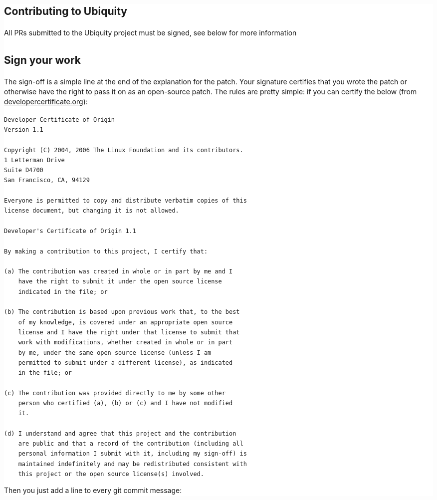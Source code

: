 ## Contributing to Ubiquity

All PRs submitted to the Ubiquity project must be signed, see below for more information

## Sign your work

The sign-off is a simple line at the end of the explanation for the patch. Your
signature certifies that you wrote the patch or otherwise have the right to pass
it on as an open-source patch. The rules are pretty simple: if you can certify
the below (from [developercertificate.org](http://developercertificate.org/)):

```
Developer Certificate of Origin
Version 1.1

Copyright (C) 2004, 2006 The Linux Foundation and its contributors.
1 Letterman Drive
Suite D4700
San Francisco, CA, 94129

Everyone is permitted to copy and distribute verbatim copies of this
license document, but changing it is not allowed.

Developer's Certificate of Origin 1.1

By making a contribution to this project, I certify that:

(a) The contribution was created in whole or in part by me and I
    have the right to submit it under the open source license
    indicated in the file; or

(b) The contribution is based upon previous work that, to the best
    of my knowledge, is covered under an appropriate open source
    license and I have the right under that license to submit that
    work with modifications, whether created in whole or in part
    by me, under the same open source license (unless I am
    permitted to submit under a different license), as indicated
    in the file; or

(c) The contribution was provided directly to me by some other
    person who certified (a), (b) or (c) and I have not modified
    it.

(d) I understand and agree that this project and the contribution
    are public and that a record of the contribution (including all
    personal information I submit with it, including my sign-off) is
    maintained indefinitely and may be redistributed consistent with
    this project or the open source license(s) involved.
```

Then you just add a line to every git commit message:

